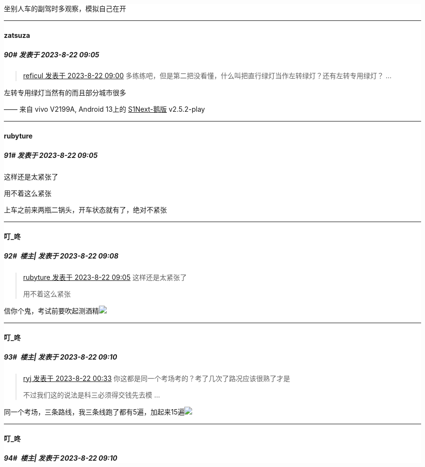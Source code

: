 坐别人车的副驾时多观察，模拟自己在开


*****

####  zatsuza  
##### 90#       发表于 2023-8-22 09:05

<blockquote><a href="httphttps://bbs.saraba1st.com/2b/forum.php?mod=redirect&amp;goto=findpost&amp;pid=62115927&amp;ptid=2149329" target="_blank">reficul 发表于 2023-8-22 09:00</a>
多练练吧，但是第二把没看懂，什么叫把直行绿灯当作左转绿灯？还有左转专用绿灯？ ...</blockquote>
左转专用绿灯当然有的而且部分城市很多

—— 来自 vivo V2199A, Android 13上的 [S1Next-鹅版](https://github.com/ykrank/S1-Next/releases) v2.5.2-play


*****

####  rubyture  
##### 91#       发表于 2023-8-22 09:05

这样还是太紧张了

用不着这么紧张

上车之前来两瓶二锅头，开车状态就有了，绝对不紧张

*****

####  叮_咚  
##### 92#         楼主| 发表于 2023-8-22 09:08

<blockquote><a href="httphttps://bbs.saraba1st.com/2b/forum.php?mod=redirect&amp;goto=findpost&amp;pid=62115983&amp;ptid=2149329" target="_blank">rubyture 发表于 2023-8-22 09:05</a>
这样还是太紧张了

用不着这么紧张</blockquote>
信你个鬼，考试前要吹起测酒精<img src="https://static.saraba1st.com/image/smiley/face2017/013.png" referrerpolicy="no-referrer">

*****

####  叮_咚  
##### 93#         楼主| 发表于 2023-8-22 09:10

<blockquote><a href="httphttps://bbs.saraba1st.com/2b/forum.php?mod=redirect&amp;goto=findpost&amp;pid=62114672&amp;ptid=2149329" target="_blank">ryj 发表于 2023-8-22 00:33</a>
你这都是同一个考场考的？考了几次了路况应该很熟了才是

不过我们这的说法是科三必须得交钱先去模 ...</blockquote>
同一个考场，三条路线，我三条线跑了都有5遍，加起来15遍<img src="https://static.saraba1st.com/image/smiley/face2017/026.png" referrerpolicy="no-referrer">

*****

####  叮_咚  
##### 94#         楼主| 发表于 2023-8-22 09:10
